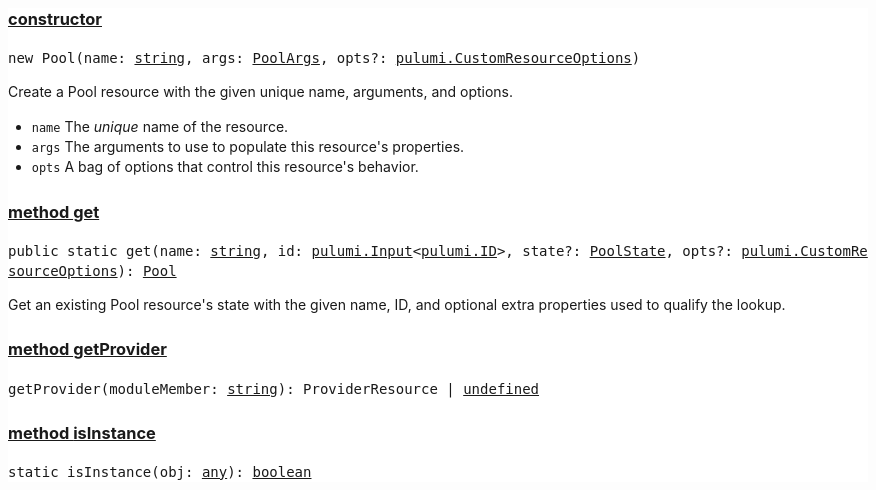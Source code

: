 <h3 class="pdoc-member-header" id="Pool-constructor">
<a class="pdoc-child-name" href="https://github.com/pulumi/pulumi-azure/blob/master/sdk/nodejs/batch/pool.ts#L150"> <b>constructor</b></a>
</h3>
<div class="pdoc-member-contents" markdown="1">

<pre class="highlight"><span class='kd'></span><span class='kd'>new</span> Pool(name: <span class='kd'><a href='https://developer.mozilla.org/en-US/docs/Web/JavaScript/Reference/Global_Objects/String'>string</a></span>, args: <a href='#PoolArgs'>PoolArgs</a>, opts?: <a href='https://pulumi.io/reference/pkg/nodejs/@pulumi/pulumi/#CustomResourceOptions'>pulumi.CustomResourceOptions</a>)</pre>


Create a Pool resource with the given unique name, arguments, and options.

* `name` The _unique_ name of the resource.
* `args` The arguments to use to populate this resource&#39;s properties.
* `opts` A bag of options that control this resource&#39;s behavior.

</div>
<h3 class="pdoc-member-header" id="Pool-get">
<a class="pdoc-child-name" href="https://github.com/pulumi/pulumi-azure/blob/master/sdk/nodejs/batch/pool.ts#L98">method <b>get</b></a>
</h3>
<div class="pdoc-member-contents" markdown="1">

<pre class="highlight"><span class='kd'>public static </span>get(name: <span class='kd'><a href='https://developer.mozilla.org/en-US/docs/Web/JavaScript/Reference/Global_Objects/String'>string</a></span>, id: <a href='https://pulumi.io/reference/pkg/nodejs/@pulumi/pulumi/#Input'>pulumi.Input</a>&lt;<a href='https://pulumi.io/reference/pkg/nodejs/@pulumi/pulumi/#ID'>pulumi.ID</a>&gt;, state?: <a href='#PoolState'>PoolState</a>, opts?: <a href='https://pulumi.io/reference/pkg/nodejs/@pulumi/pulumi/#CustomResourceOptions'>pulumi.CustomResourceOptions</a>): <a href='#Pool'>Pool</a></pre>


Get an existing Pool resource's state with the given name, ID, and optional extra
properties used to qualify the lookup.

</div>
<h3 class="pdoc-member-header" id="Pool-getProvider">
<a class="pdoc-child-name" href="https://github.com/pulumi/pulumi-azure/blob/master/sdk/nodejs/node_modules/@pulumi/pulumi/resource.d.ts#L14">method <b>getProvider</b></a>
</h3>
<div class="pdoc-member-contents" markdown="1">

<pre class="highlight"><span class='kd'></span>getProvider(moduleMember: <span class='kd'><a href='https://developer.mozilla.org/en-US/docs/Web/JavaScript/Reference/Global_Objects/String'>string</a></span>): ProviderResource | <span class='kd'><a href='https://developer.mozilla.org/en-US/docs/Web/JavaScript/Reference/Global_Objects/undefined'>undefined</a></span></pre>

</div>
<h3 class="pdoc-member-header" id="Pool-isInstance">
<a class="pdoc-child-name" href="https://github.com/pulumi/pulumi-azure/blob/master/sdk/nodejs/node_modules/@pulumi/pulumi/resource.d.ts#L91">method <b>isInstance</b></a>
</h3>
<div class="pdoc-member-contents" markdown="1">

<pre class="highlight"><span class='kd'>static </span>isInstance(obj: <span class='kd'><a href='https://www.typescriptlang.org/docs/handbook/basic-types.html#any'>any</a></span>): <span class='kd'><a href='https://developer.mozilla.org/en-US/docs/Web/JavaScript/Reference/Global_Objects/Boolean'>boolean</a></span></pre>
